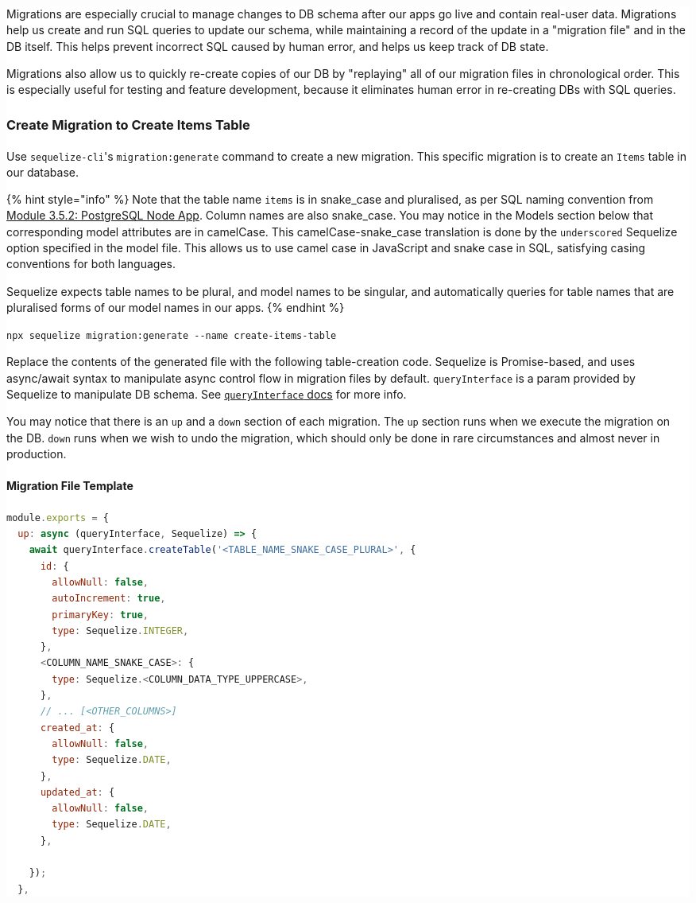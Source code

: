 Migrations are especially crucial to manage changes to DB schema after our apps go live and contain real-user data. Migrations help us create and run SQL queries to update our schema, while maintaining a record of the update in a "migration file" and in the DB itself. This helps prevent incorrect SQL caused by human error, and helps us keep track of DB state.

Migrations also allow us to quickly re-create copies of our DB by "replaying" all of our migration files in chronological order. This is especially useful for testing and feature development, because it eliminates human error in re-creating DBs with SQL queries.

### Create Migration to Create Items Table

Use `sequelize-cli`'s `migration:generate` command to create a new migration. This specific migration is to create an `Items` table in our database.

{% hint style="info" %}
Note that the table name `items` is in snake_case and pluralised, as per SQL naming convention from [Module 3.5.2: PostgreSQL Node App](../../3-back-end-application/3.5-sql-applications/3.5.2-postgresql-node-app.md#sql-entity-naming-and-casing). Column names are also snake_case. You may notice in the Models section below that corresponding model attributes are in camelCase. This camelCase-snake_case translation is done by the `underscored` Sequelize option specified in the model file. This allows us to use camel case in JavaScript and snake case in SQL, satisfying casing conventions for both languages.

Sequelize expects table names to be plural, and model names to be singular, and automatically queries for table names that are pluralised forms of our model names in our apps.
{% endhint %}

```text
npx sequelize migration:generate --name create-items-table
```

Replace the contents of the generated file with the following table-creation code. Sequelize is Promise-based, and uses async/await syntax to manipulate async control flow in migration files by default. `queryInterface` is a param provided by Sequelize to manipulate DB schema. See [`queryInterface` docs](https://sequelize.org/master/manual/query-interface.html) for more info.

You may notice that there is an `up` and a `down` section of each migration. The `up` section runs when we execute the migration on the DB. `down` runs when we wish to undo the migration, which should only be done in rare circumstances and almost never in production.

#### Migration File Template

```javascript
module.exports = {
  up: async (queryInterface, Sequelize) => {
    await queryInterface.createTable('<TABLE_NAME_SNAKE_CASE_PLURAL>', {
      id: {
        allowNull: false,
        autoIncrement: true,
        primaryKey: true,
        type: Sequelize.INTEGER,
      },
      <COLUMN_NAME_SNAKE_CASE>: {
        type: Sequelize.<COLUMN_DATA_TYPE_UPPERCASE>,
      },
      // ... [<OTHER_COLUMNS>]
      created_at: {
        allowNull: false,
        type: Sequelize.DATE,
      },
      updated_at: {
        allowNull: false,
        type: Sequelize.DATE,
      },

    });
  },

```